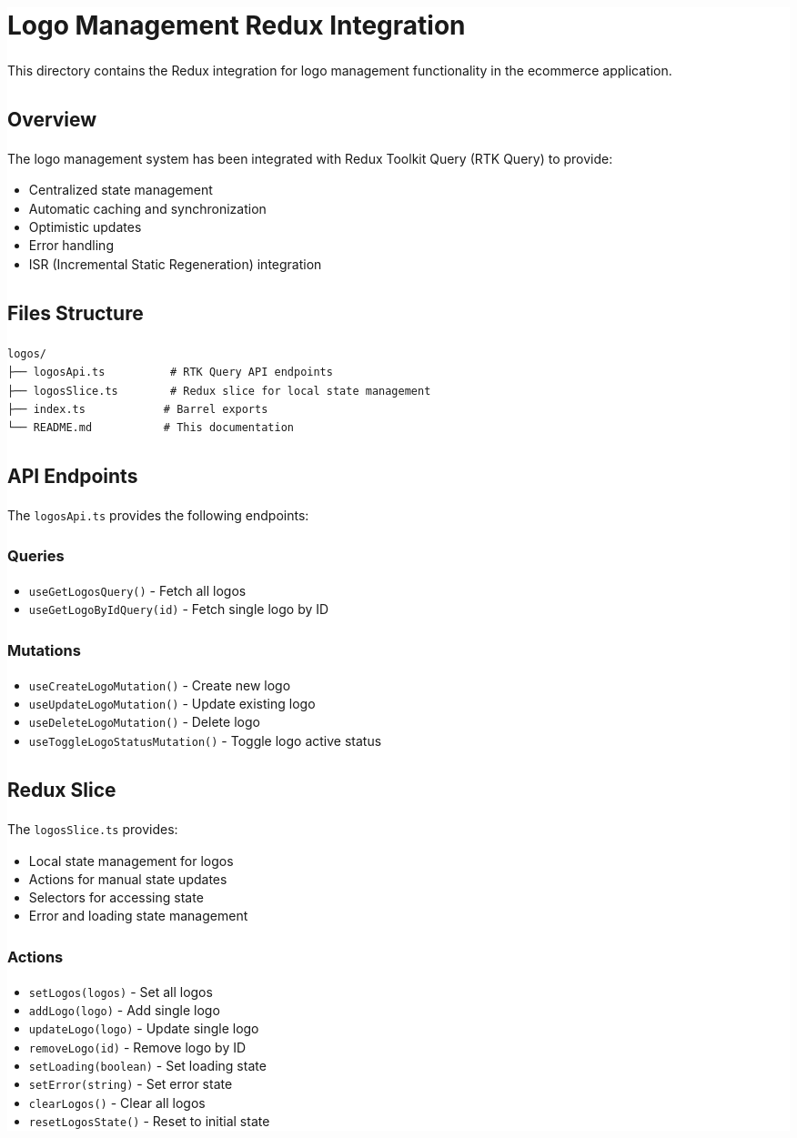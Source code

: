 # Logo Management Redux Integration

This directory contains the Redux integration for logo management functionality in the ecommerce application.

## Overview

The logo management system has been integrated with Redux Toolkit Query (RTK Query) to provide:
- Centralized state management
- Automatic caching and synchronization
- Optimistic updates
- Error handling
- ISR (Incremental Static Regeneration) integration

## Files Structure

```
logos/
├── logosApi.ts          # RTK Query API endpoints
├── logosSlice.ts        # Redux slice for local state management
├── index.ts            # Barrel exports
└── README.md           # This documentation
```

## API Endpoints

The `logosApi.ts` provides the following endpoints:

### Queries
- `useGetLogosQuery()` - Fetch all logos
- `useGetLogoByIdQuery(id)` - Fetch single logo by ID

### Mutations
- `useCreateLogoMutation()` - Create new logo
- `useUpdateLogoMutation()` - Update existing logo
- `useDeleteLogoMutation()` - Delete logo
- `useToggleLogoStatusMutation()` - Toggle logo active status

## Redux Slice

The `logosSlice.ts` provides:
- Local state management for logos
- Actions for manual state updates
- Selectors for accessing state
- Error and loading state management

### Actions
- `setLogos(logos)` - Set all logos
- `addLogo(logo)` - Add single logo
- `updateLogo(logo)` - Update single logo
- `removeLogo(id)` - Remove logo by ID
- `setLoading(boolean)` - Set loading state
- `setError(string)` - Set error state
- `clearLogos()` - Clear all logos
- `resetLogosState()` - Reset to initial state
